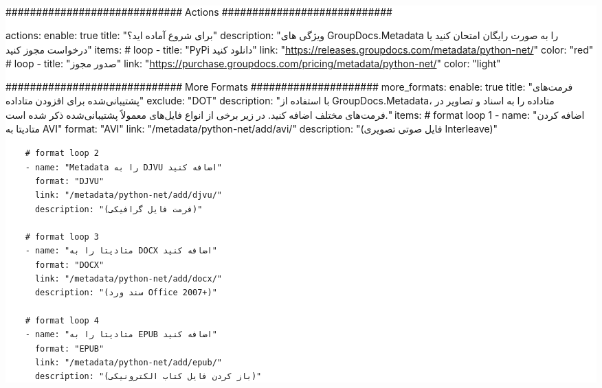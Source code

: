 ############################# Actions ############################

actions:
  enable: true
  title: "برای شروع آماده اید؟"
  description: "ویژگی های GroupDocs.Metadata را به صورت رایگان امتحان کنید یا درخواست مجوز کنید"
  items:
    #  loop
    - title: "PyPi دانلود کنید"
      link: "https://releases.groupdocs.com/metadata/python-net/"
      color: "red"
        #  loop
    - title: "صدور مجوز"
      link: "https://purchase.groupdocs.com/pricing/metadata/python-net/"
      color: "light"


############################# More Formats #####################
more_formats:
    enable: true
    title: "فرمت‌های پشتیبانی‌شده برای افزودن متاداده"
    exclude: "DOT"
    description: "با استفاده از GroupDocs.Metadata، متاداده را به اسناد و تصاویر در فرمت‌های مختلف اضافه کنید. در زیر برخی از انواع فایل‌های معمولاً پشتیبانی‌شده ذکر شده است."
    items: 
        # format loop 1
        - name: "اضافه کردن متادیتا به AVI"
          format: "AVI"
          link: "/metadata/python-net/add/avi/"
          description: "(فایل صوتی تصویری Interleave)"
          
        # format loop 2
        - name: "Metadata را به DJVU اضافه کنید"
          format: "DJVU"
          link: "/metadata/python-net/add/djvu/"
          description: "(فرمت فایل گرافیکی)"
          
        # format loop 3
        - name: "متادیتا را به DOCX اضافه کنید"
          format: "DOCX"
          link: "/metadata/python-net/add/docx/"
          description: "(سند ورد Office 2007+)"
          
        # format loop 4
        - name: "متادیتا را به EPUB اضافه کنید"
          format: "EPUB"
          link: "/metadata/python-net/add/epub/"
          description: "(باز کردن فایل کتاب الکترونیکی)"
          